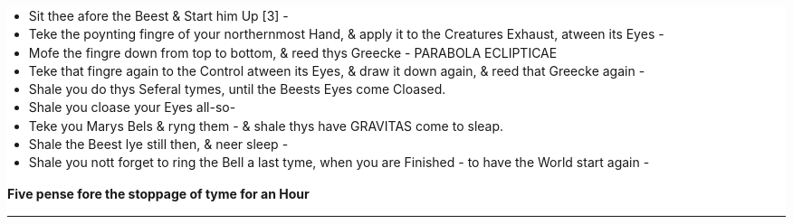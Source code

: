 - Sit thee afore the Beest & Start him Up [3] -
- Teke the poynting fingre of your northernmost Hand, & apply it to the Creatures Exhaust, atween its Eyes -
- Mofe the fingre down from top to bottom, & reed thys Greecke - PARABOLA ECLIPTICAE
- Teke that fingre again to the Control atween its Eyes, & draw it down again, & reed that Greecke again - 
- Shale you do thys Seferal tymes, until the Beests Eyes come Cloased.
- Shale you cloase your Eyes all-so- 
- Teke you Marys Bels & ryng them - & shale thys have GRAVITAS come to sleap.
- Shale the Beest lye still then, & neer sleep -
- Shale you nott forget to ring the Bell a last tyme, when you are Finished - to have the World start again - 

**Five pense fore the stoppage of tyme for an Hour**

---











